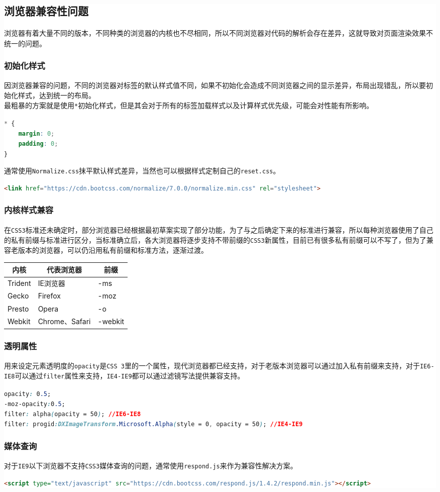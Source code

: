 ## 浏览器兼容性问题

浏览器有着大量不同的版本，不同种类的浏览器的内核也不尽相同，所以不同浏览器对代码的解析会存在差异，这就导致对页面渲染效果不统一的问题。

### 初始化样式

因浏览器兼容的问题，不同的浏览器对标签的默认样式值不同，如果不初始化会造成不同浏览器之间的显示差异，布局出现错乱，所以要初始化样式，达到统一的布局。  
最粗暴的方案就是使用`*`初始化样式，但是其会对于所有的标签加载样式以及计算样式优先级，可能会对性能有所影响。

```css
* { 
    margin: 0;
    padding: 0;
}
```

通常使用`Normalize.css`抹平默认样式差异，当然也可以根据样式定制自己的`reset.css`。

```html
<link href="https://cdn.bootcss.com/normalize/7.0.0/normalize.min.css" rel="stylesheet">
```

### 内核样式兼容

在`CSS3`标准还未确定时，部分浏览器已经根据最初草案实现了部分功能，为了与之后确定下来的标准进行兼容，所以每种浏览器使用了自己的私有前缀与标准进行区分，当标准确立后，各大浏览器将逐步支持不带前缀的`CSS3`新属性，目前已有很多私有前缀可以不写了，但为了兼容老版本的浏览器，可以仍沿用私有前缀和标准方法，逐渐过渡。

|内核| 代表浏览器 | 前缀 |
| --- | --- | --- |
| Trident | IE浏览器 | -ms |
| Gecko | Firefox | -moz |
| Presto | Opera | -o |
| Webkit | Chrome、Safari | -webkit |

### 透明属性

用来设定元素透明度的`opacity`是`CSS 3`里的一个属性，现代浏览器都已经支持，对于老版本浏览器可以通过加入私有前缀来支持，对于`IE6-IE8`可以通过`filter`属性来支持，`IE4-IE9`都可以通过滤镜写法提供兼容支持。

```css
opacity: 0.5;
-moz-opacity:0.5;
filter: alpha(opacity = 50); //IE6-IE8
filter: progid:DXImageTransform.Microsoft.Alpha(style = 0, opacity = 50); //IE4-IE9
```

### 媒体查询

对于`IE9`以下浏览器不支持`CSS3`媒体查询的问题，通常使用`respond.js`来作为兼容性解决方案。

```html
<script type="text/javascript" src="https://cdn.bootcss.com/respond.js/1.4.2/respond.min.js"></script>
```
